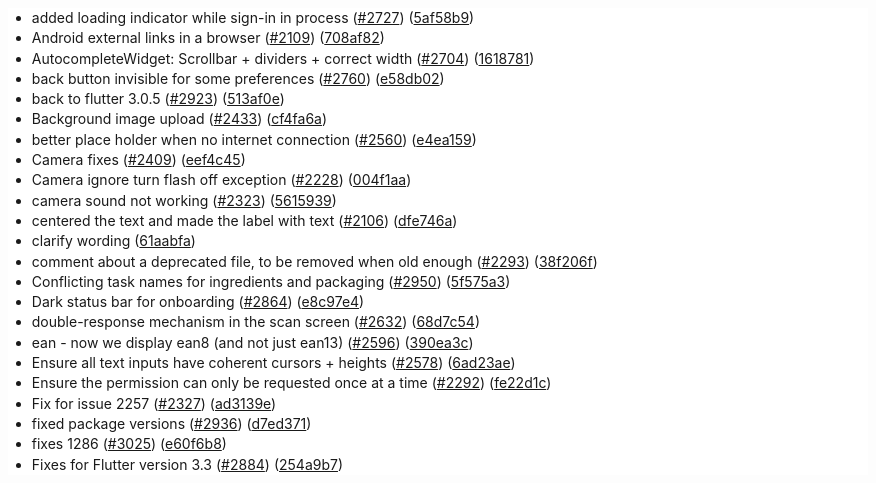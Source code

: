 * added loading indicator while sign-in in process ([#2727](https://github.com/monsieurtanuki/smooth-app/issues/2727)) ([5af58b9](https://github.com/monsieurtanuki/smooth-app/commit/5af58b9396c93e1c6caafa6eef84337fa2f3aed8))
* Android external links in a browser ([#2109](https://github.com/monsieurtanuki/smooth-app/issues/2109)) ([708af82](https://github.com/monsieurtanuki/smooth-app/commit/708af8237c0b9729ca6105c42bc43853d4869c41))
* AutocompleteWidget: Scrollbar + dividers + correct width ([#2704](https://github.com/monsieurtanuki/smooth-app/issues/2704)) ([1618781](https://github.com/monsieurtanuki/smooth-app/commit/1618781d6e74c8d296d659aa1bfe82b20e63a7e1))
* back button invisible for some preferences ([#2760](https://github.com/monsieurtanuki/smooth-app/issues/2760)) ([e58db02](https://github.com/monsieurtanuki/smooth-app/commit/e58db0284619bdf6126e568d1ac26f0fb1a5def4))
* back to flutter 3.0.5 ([#2923](https://github.com/monsieurtanuki/smooth-app/issues/2923)) ([513af0e](https://github.com/monsieurtanuki/smooth-app/commit/513af0e22df0939ba4a59994c1b26f84447af9e4))
* Background image upload ([#2433](https://github.com/monsieurtanuki/smooth-app/issues/2433)) ([cf4fa6a](https://github.com/monsieurtanuki/smooth-app/commit/cf4fa6aebe30a769a57ce2c71bc23d4473a7a8e4))
* better place holder when no internet connection ([#2560](https://github.com/monsieurtanuki/smooth-app/issues/2560)) ([e4ea159](https://github.com/monsieurtanuki/smooth-app/commit/e4ea159685342a92dc148793dbadf9a46d662647))
* Camera fixes ([#2409](https://github.com/monsieurtanuki/smooth-app/issues/2409)) ([eef4c45](https://github.com/monsieurtanuki/smooth-app/commit/eef4c451141161b3bf9bc2ede977d6a359e69c7e))
* Camera ignore turn flash off exception ([#2228](https://github.com/monsieurtanuki/smooth-app/issues/2228)) ([004f1aa](https://github.com/monsieurtanuki/smooth-app/commit/004f1aac1135f7899bb1181a43ce3d434c0714d1))
* camera sound not working ([#2323](https://github.com/monsieurtanuki/smooth-app/issues/2323)) ([5615939](https://github.com/monsieurtanuki/smooth-app/commit/5615939a4eb0e483c4f73f521d1dab298e4bddcc))
* centered the text and made the label with text ([#2106](https://github.com/monsieurtanuki/smooth-app/issues/2106)) ([dfe746a](https://github.com/monsieurtanuki/smooth-app/commit/dfe746af3a28fb29394d428cfc6bc3dd822ca5a4))
* clarify wording ([61aabfa](https://github.com/monsieurtanuki/smooth-app/commit/61aabfacb8bf063ce9ec6be21c417f6621bc9f69))
* comment about a deprecated file, to be removed when old enough ([#2293](https://github.com/monsieurtanuki/smooth-app/issues/2293)) ([38f206f](https://github.com/monsieurtanuki/smooth-app/commit/38f206f4b8e7c4b79e8fecdb930c728f1fa1ce56))
* Conflicting task names for ingredients and packaging ([#2950](https://github.com/monsieurtanuki/smooth-app/issues/2950)) ([5f575a3](https://github.com/monsieurtanuki/smooth-app/commit/5f575a3d6602e96e7a43745d185f1e26479b4b60))
* Dark status bar for onboarding ([#2864](https://github.com/monsieurtanuki/smooth-app/issues/2864)) ([e8c97e4](https://github.com/monsieurtanuki/smooth-app/commit/e8c97e479b408e745a7e8e26eb3cc38a9a637881))
* double-response mechanism in the scan screen ([#2632](https://github.com/monsieurtanuki/smooth-app/issues/2632)) ([68d7c54](https://github.com/monsieurtanuki/smooth-app/commit/68d7c5484d267cfd53849b8e9cdf96b3c4855ff8))
* ean - now we display ean8 (and not just ean13) ([#2596](https://github.com/monsieurtanuki/smooth-app/issues/2596)) ([390ea3c](https://github.com/monsieurtanuki/smooth-app/commit/390ea3cc4d144b814d78c1d3927dc9577464ea32))
* Ensure all text inputs have coherent cursors + heights ([#2578](https://github.com/monsieurtanuki/smooth-app/issues/2578)) ([6ad23ae](https://github.com/monsieurtanuki/smooth-app/commit/6ad23aefb277061f8c7706a2afb1ec5b25bf0918))
* Ensure the permission can only be requested once at a time ([#2292](https://github.com/monsieurtanuki/smooth-app/issues/2292)) ([fe22d1c](https://github.com/monsieurtanuki/smooth-app/commit/fe22d1cf203ce2a95300d792960a9fab7c9bbe07))
* Fix for issue 2257 ([#2327](https://github.com/monsieurtanuki/smooth-app/issues/2327)) ([ad3139e](https://github.com/monsieurtanuki/smooth-app/commit/ad3139e346a186fc28a75a0b78ecf569dad72c41))
* fixed package versions ([#2936](https://github.com/monsieurtanuki/smooth-app/issues/2936)) ([d7ed371](https://github.com/monsieurtanuki/smooth-app/commit/d7ed37133e4fc31f7ee588c4912c2e225fb93871))
* fixes 1286 ([#3025](https://github.com/monsieurtanuki/smooth-app/issues/3025)) ([e60f6b8](https://github.com/monsieurtanuki/smooth-app/commit/e60f6b8f776fc816bcc3cd6f9ef41d50ddaf000a))
* Fixes for Flutter version 3.3 ([#2884](https://github.com/monsieurtanuki/smooth-app/issues/2884)) ([254a9b7](https://github.com/monsieurtanuki/smooth-app/commit/254a9b725eb1ad5df4ddbc147b6d5a8c5f8cc587))